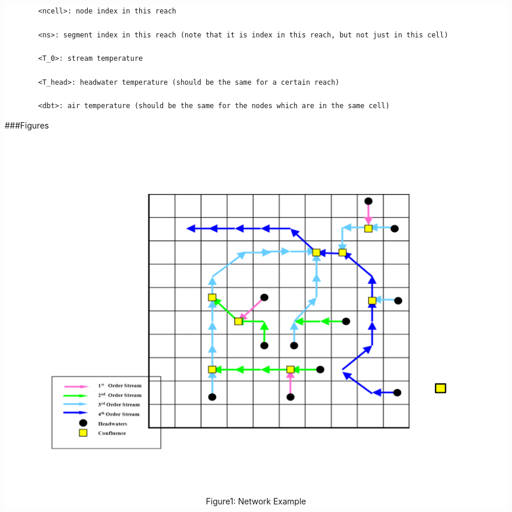             <ncell>: node index in this reach

            <ns>: segment index in this reach (note that it is index in this reach, but not just in this cell)

            <T_0>: stream temperature

            <T_head>: headwater temperature (should be the same for a certain reach)

            <dbt>: air temperature (should be the same for the nodes which are in the same cell)


###Figures
![Figure 1](../figures/tutorial_f1.png)
<center>Figure1: Network Example